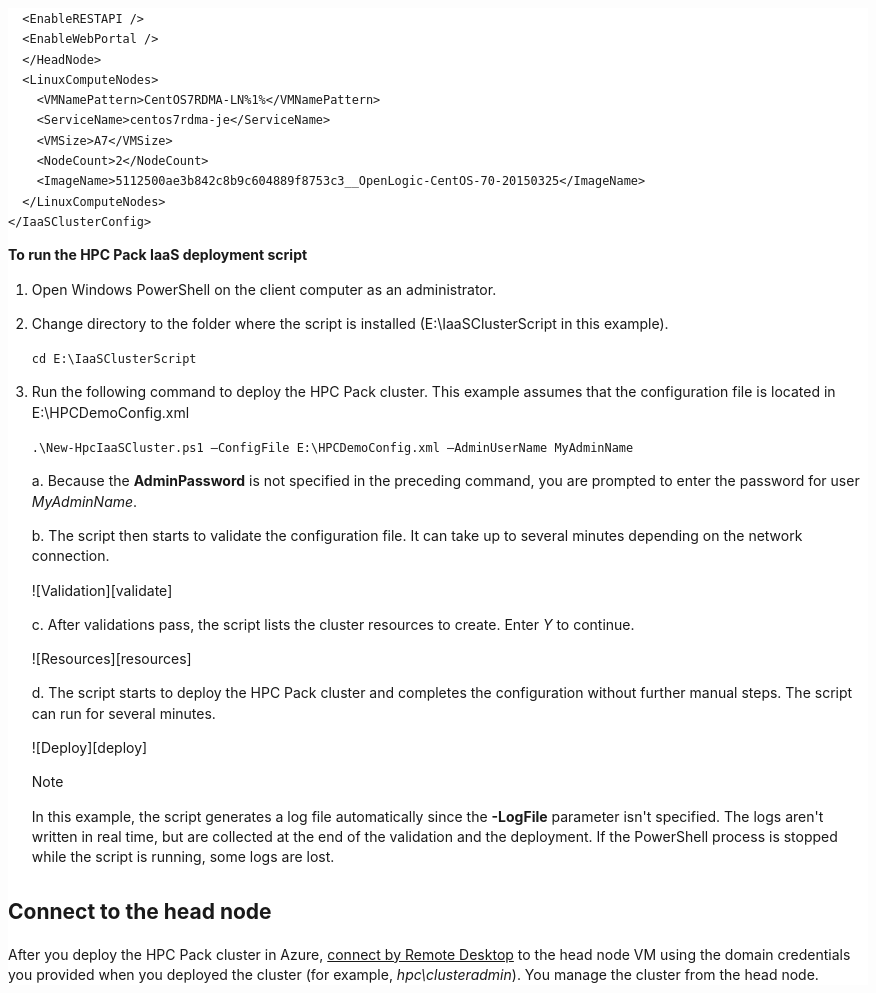 ```
  <EnableRESTAPI />
  <EnableWebPortal />
  </HeadNode>
  <LinuxComputeNodes>
    <VMNamePattern>CentOS7RDMA-LN%1%</VMNamePattern>
    <ServiceName>centos7rdma-je</ServiceName>
    <VMSize>A7</VMSize>
    <NodeCount>2</NodeCount>
    <ImageName>5112500ae3b842c8b9c604889f8753c3__OpenLogic-CentOS-70-20150325</ImageName>
  </LinuxComputeNodes>
</IaaSClusterConfig>
```

**To run the HPC Pack IaaS deployment script**

1. Open Windows PowerShell on the client computer as an administrator.
2. Change directory to the folder where the script is installed (E:\IaaSClusterScript in this example).
   
    ```azurepowershell-interactive
    cd E:\IaaSClusterScript
    ```
3. Run the following command to deploy the HPC Pack cluster. This example assumes that the configuration file is located in E:\HPCDemoConfig.xml
   
    ```azurepowershell-interactive
    .\New-HpcIaaSCluster.ps1 –ConfigFile E:\HPCDemoConfig.xml –AdminUserName MyAdminName
    ```
   
    a. Because the **AdminPassword** is not specified in the preceding command, you are prompted to enter the password for user *MyAdminName*.
   
    b. The script then starts to validate the configuration file. It can take up to several minutes depending on the network connection.
   
    ![Validation][validate]
   
    c. After validations pass, the script lists the cluster resources to create. Enter *Y* to continue.
   
    ![Resources][resources]
   
    d. The script starts to deploy the HPC Pack cluster and completes the configuration without further manual steps. The script can run for several minutes.
   
    ![Deploy][deploy]
   
   > [!NOTE]
   > In this example, the script generates a log file automatically since the **-LogFile** parameter isn't specified. The logs aren't written in real time, but are collected at the end of the validation and the deployment. If the PowerShell process is stopped while the script is running, some logs are lost.
   > 
   > 

## Connect to the head node
After you deploy the HPC Pack cluster in Azure, [connect by Remote Desktop](../../windows/connect-logon.md?toc=%2fazure%2fvirtual-machines%2fwindows%2ftoc.json) to the head node VM using the domain credentials you provided when you deployed the cluster (for example, *hpc\\clusteradmin*). You manage the cluster from the head node.

